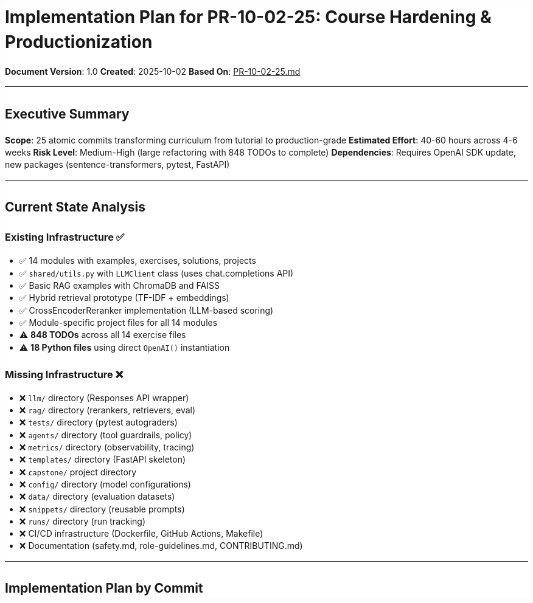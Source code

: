 # Implementation Plan for PR-10-02-25: Course Hardening & Productionization

**Document Version**: 1.0
**Created**: 2025-10-02
**Based On**: [PR-10-02-25.md](./PR-10-02-25.md)

---

## Executive Summary

**Scope**: 25 atomic commits transforming curriculum from tutorial to production-grade
**Estimated Effort**: 40-60 hours across 4-6 weeks
**Risk Level**: Medium-High (large refactoring with 848 TODOs to complete)
**Dependencies**: Requires OpenAI SDK update, new packages (sentence-transformers, pytest, FastAPI)

---

## Current State Analysis

### Existing Infrastructure ✅

- ✅ 14 modules with examples, exercises, solutions, projects
- ✅ `shared/utils.py` with `LLMClient` class (uses chat.completions API)
- ✅ Basic RAG examples with ChromaDB and FAISS
- ✅ Hybrid retrieval prototype (TF-IDF + embeddings)
- ✅ CrossEncoderReranker implementation (LLM-based scoring)
- ✅ Module-specific project files for all 14 modules
- ⚠️ **848 TODOs** across all 14 exercise files
- ⚠️ **18 Python files** using direct `OpenAI()` instantiation

### Missing Infrastructure ❌

- ❌ `llm/` directory (Responses API wrapper)
- ❌ `rag/` directory (rerankers, retrievers, eval)
- ❌ `tests/` directory (pytest autograders)
- ❌ `agents/` directory (tool guardrails, policy)
- ❌ `metrics/` directory (observability, tracing)
- ❌ `templates/` directory (FastAPI skeleton)
- ❌ `capstone/` project directory
- ❌ `config/` directory (model configurations)
- ❌ `data/` directory (evaluation datasets)
- ❌ `snippets/` directory (reusable prompts)
- ❌ `runs/` directory (run tracking)
- ❌ CI/CD infrastructure (Dockerfile, GitHub Actions, Makefile)
- ❌ Documentation (safety.md, role-guidelines.md, CONTRIBUTING.md)

---

## Implementation Plan by Commit
